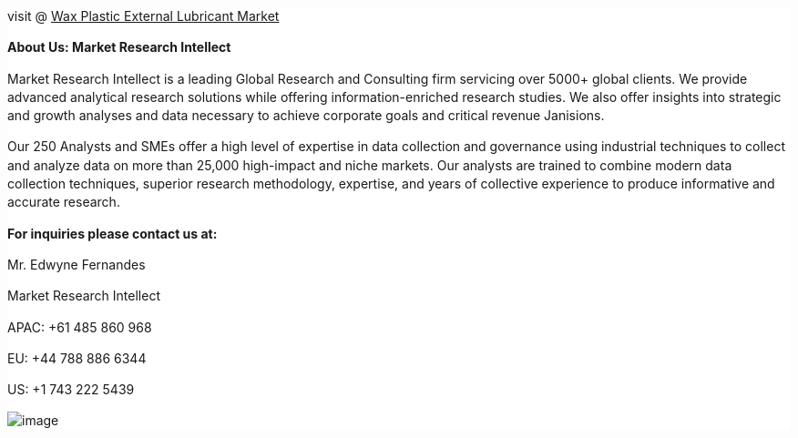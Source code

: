 visit&nbsp;@</strong>&nbsp;</span><span class="font-[700]"><a href="https://www.marketresearchintellect.com/product/wax-plastic-external-lubricant-market/?utm_source=Linkedin&utm_medium=843" target="_blank" data-tracking-control-name="article-ssr-frontend-pulse_little-text-block" data-tracking-will-navigate="" data-test-link="">Wax Plastic External Lubricant Market</a></span></p><p><strong><span class="font-[700]">About Us: Market Research Intellect</span></strong></p><p><span class="">Market Research Intellect is a leading Global Research and Consulting firm servicing over 5000+ global clients. We provide advanced analytical research solutions while offering information-enriched research studies.&nbsp;</span>We also offer insights into strategic and growth analyses and data necessary to achieve corporate goals and critical revenue Janisions.</p><p><span class="">Our 250 Analysts and SMEs offer a high level of expertise in data collection and governance using industrial techniques to collect and analyze data on more than 25,000 high-impact and niche markets. Our analysts are trained to combine modern data collection techniques, superior research methodology, expertise, and years of collective experience to produce informative and accurate research.</span></p><p><strong>For inquiries please contact us at:</strong></p><p>Mr. Edwyne Fernandes</p><p>Market Research Intellect</p><p>APAC: +61 485 860 968</p><p>EU: +44 788 886 6344</p><p>US: +1 743 222 5439</p>
![image](https://github.com/user-attachments/assets/b81d253a-ada3-4c0e-9ced-438810c3cb14)
